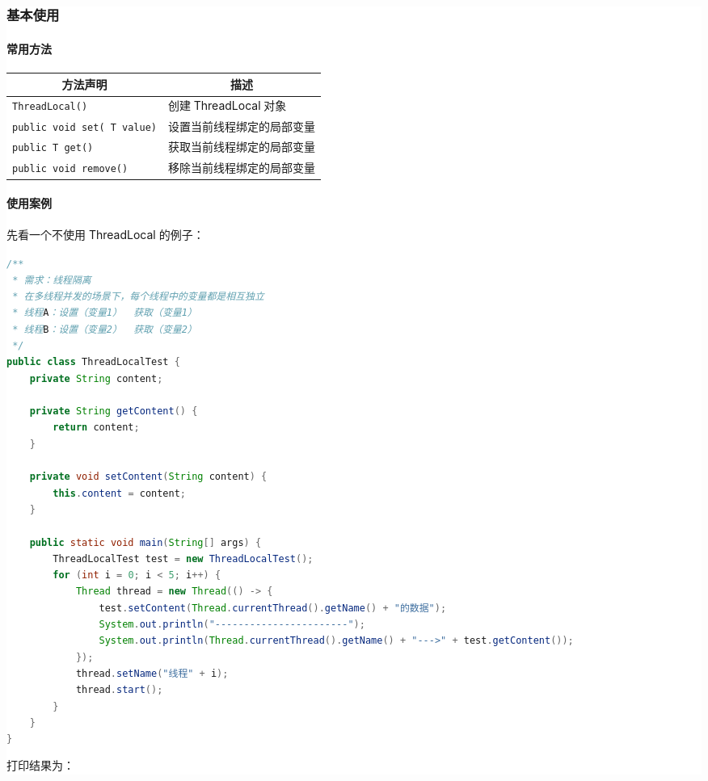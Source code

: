 ### 基本使用

#### 常用方法

| 方法声明                    | 描述                       |
| --------------------------- | -------------------------- |
| `ThreadLocal()`             | 创建 ThreadLocal 对象      |
| `public void set( T value)` | 设置当前线程绑定的局部变量 |
| `public T get()`            | 获取当前线程绑定的局部变量 |
| `public void remove()`      | 移除当前线程绑定的局部变量 |

#### 使用案例

先看一个不使用 ThreadLocal 的例子：

```java
/**
 * 需求：线程隔离
 * 在多线程并发的场景下，每个线程中的变量都是相互独立
 * 线程A：设置（变量1）  获取（变量1）
 * 线程B：设置（变量2）  获取（变量2）
 */
public class ThreadLocalTest {
    private String content;

    private String getContent() {
        return content;
    }

    private void setContent(String content) {
        this.content = content;
    }

    public static void main(String[] args) {
        ThreadLocalTest test = new ThreadLocalTest();
        for (int i = 0; i < 5; i++) {
            Thread thread = new Thread(() -> {
                test.setContent(Thread.currentThread().getName() + "的数据");
                System.out.println("-----------------------");
                System.out.println(Thread.currentThread().getName() + "--->" + test.getContent());
            });
            thread.setName("线程" + i);
            thread.start();
        }
    }
}
```

打印结果为：

